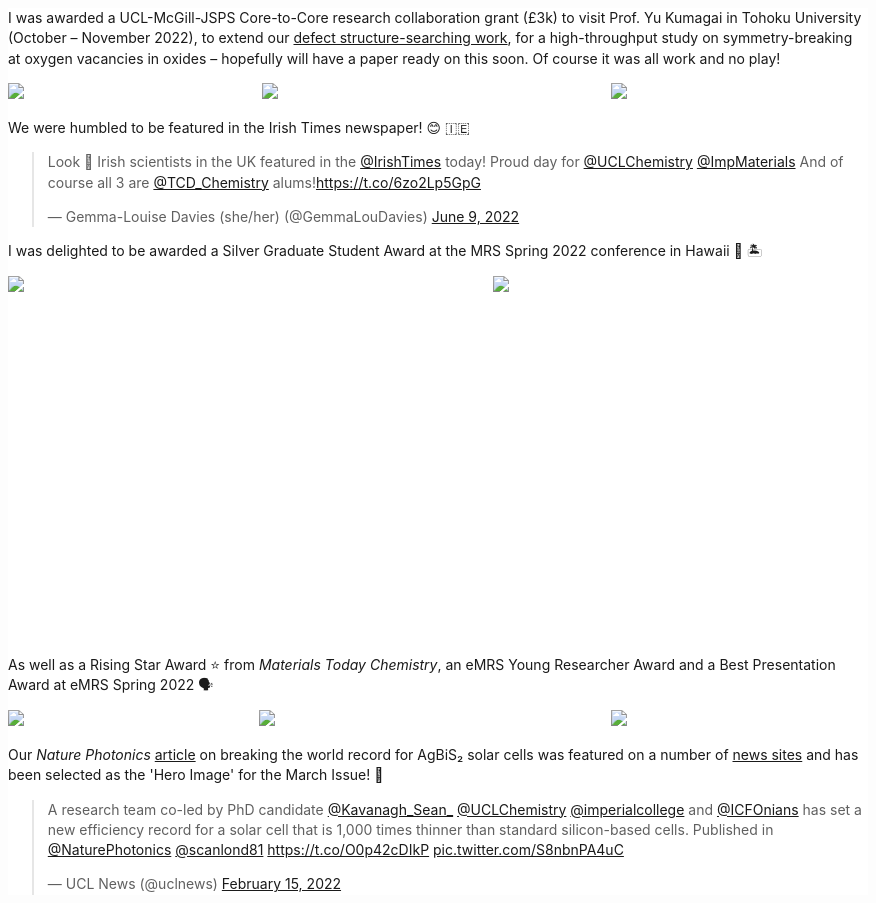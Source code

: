 I was awarded a UCL-McGill-JSPS Core-to-Core research collaboration grant (£3k) to visit Prof. Yu Kumagai in Tohoku University (October – November 2022), to extend our [defect structure-searching work](https://shakenbreak.readthedocs.io/en/latest/), for a high-throughput study on symmetry-breaking at oxygen vacancies in oxides – hopefully will have a paper ready on this soon. Of course it was all work and no play!

<img align="left" width="254" src="files\Japan_Monkeys.jpeg"><img align="centre" width="251" src="files\Japan_Earthquake.jpeg"><img align="right" width="257" src="files\Japan_Tokyo.jpeg">   


We were humbled to be featured in the Irish Times newspaper! 😊 🇮🇪 
<blockquote class="twitter-tweet"><p lang="en" dir="ltr">Look 👀 Irish scientists in the UK featured in the <a href="https://twitter.com/IrishTimes?ref_src=twsrc%5Etfw">@IrishTimes</a> today! Proud day for <a href="https://twitter.com/UCLChemistry?ref_src=twsrc%5Etfw">@UCLChemistry</a> <a href="https://twitter.com/ImpMaterials?ref_src=twsrc%5Etfw">@ImpMaterials</a> And of course all 3 are <a href="https://twitter.com/TCD_Chemistry?ref_src=twsrc%5Etfw">@TCD_Chemistry</a> alums!<a href="https://t.co/6zo2Lp5GpG">https://t.co/6zo2Lp5GpG</a></p>&mdash; Gemma-Louise Davies (she/her) (@GemmaLouDavies) <a href="https://twitter.com/GemmaLouDavies/status/1534970336088838153?ref_src=twsrc%5Etfw">June 9, 2022</a></blockquote> <script async src="https://platform.twitter.com/widgets.js" charset="utf-8"></script>

I was delighted to be awarded a Silver Graduate Student Award at the MRS Spring 2022 conference in Hawaii 🎉 🏝


<img align="left" width="300" src="files\Silver_GSA_Ad.png">
<img align="right" width="375" src="files\MRS_GSA_Adidas.jpg">  
<br/><br/>  
<br/><br/>
<br/><br/>
<br/><br/>
<br/><br/>
<br/><br/>
<br/><br/>
<br/><br/>
<br/><br/>
  
As well as a Rising Star Award ⭐️ from _Materials Today Chemistry_, an eMRS Young Researcher Award and a Best Presentation Award at eMRS Spring 2022 🗣 

<img align="left" width="251" src="files\eMRS MTC Rising Star Award.png"><img align="centre" width="257" src="files\eMRS_Spring_2022_Best_Presentation_Award_Symposium_G.png"><img align="right" width="257" src="files\eMRS_Spring_2022_Best_Presentation_Award_Symposium_K.png">   

Our _Nature Photonics_ [article](https://www.nature.com/articles/s41566-021-00950-4) on breaking the world record for AgBiS₂ solar cells was featured on a number of [news sites](https://nature.altmetric.com/details/123045210/news) and has been selected as the 'Hero Image' for the March Issue! 🤩

<blockquote class="twitter-tweet"><p lang="en" dir="ltr">A research team co-led by PhD candidate <a href="https://twitter.com/Kavanagh_Sean_?ref_src=twsrc%5Etfw">@Kavanagh_Sean_</a> <a href="https://twitter.com/UCLChemistry?ref_src=twsrc%5Etfw">@UCLChemistry</a> <a href="https://twitter.com/imperialcollege?ref_src=twsrc%5Etfw">@imperialcollege</a> and <a href="https://twitter.com/ICFOnians?ref_src=twsrc%5Etfw">@ICFOnians</a> has set a new efficiency record for a solar cell that is 1,000 times thinner than standard silicon-based cells. Published in <a href="https://twitter.com/NaturePhotonics?ref_src=twsrc%5Etfw">@NaturePhotonics</a> <a href="https://twitter.com/scanlond81?ref_src=twsrc%5Etfw">@scanlond81</a> <a href="https://t.co/O0p42cDIkP">https://t.co/O0p42cDIkP</a> <a href="https://t.co/S8nbnPA4uC">pic.twitter.com/S8nbnPA4uC</a></p>&mdash; UCL News (@uclnews) <a href="https://twitter.com/uclnews/status/1493580115489476608?ref_src=twsrc%5Etfw">February 15, 2022</a></blockquote> <script async src="https://platform.twitter.com/widgets.js" charset="utf-8"></script>
